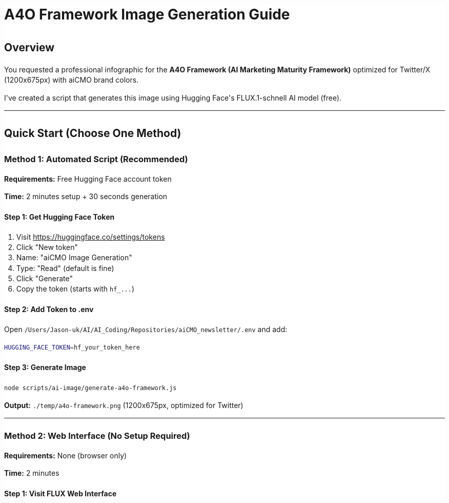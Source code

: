# A4O Framework Image Generation Guide

## Overview

You requested a professional infographic for the **A4O Framework (AI Marketing Maturity Framework)** optimized for Twitter/X (1200x675px) with aiCMO brand colors.

I've created a script that generates this image using Hugging Face's FLUX.1-schnell AI model (free).

---

## Quick Start (Choose One Method)

### Method 1: Automated Script (Recommended)

**Requirements:** Free Hugging Face account token

**Time:** 2 minutes setup + 30 seconds generation

#### Step 1: Get Hugging Face Token

1. Visit https://huggingface.co/settings/tokens
2. Click "New token"
3. Name: "aiCMO Image Generation"
4. Type: "Read" (default is fine)
5. Click "Generate"
6. Copy the token (starts with `hf_...`)

#### Step 2: Add Token to .env

Open `/Users/Jason-uk/AI/AI_Coding/Repositories/aiCMO_newsletter/.env` and add:

```bash
HUGGING_FACE_TOKEN=hf_your_token_here
```

#### Step 3: Generate Image

```bash
node scripts/ai-image/generate-a4o-framework.js
```

**Output:** `./temp/a4o-framework.png` (1200x675px, optimized for Twitter)

---

### Method 2: Web Interface (No Setup Required)

**Requirements:** None (browser only)

**Time:** 2 minutes

#### Step 1: Visit FLUX Web Interface
